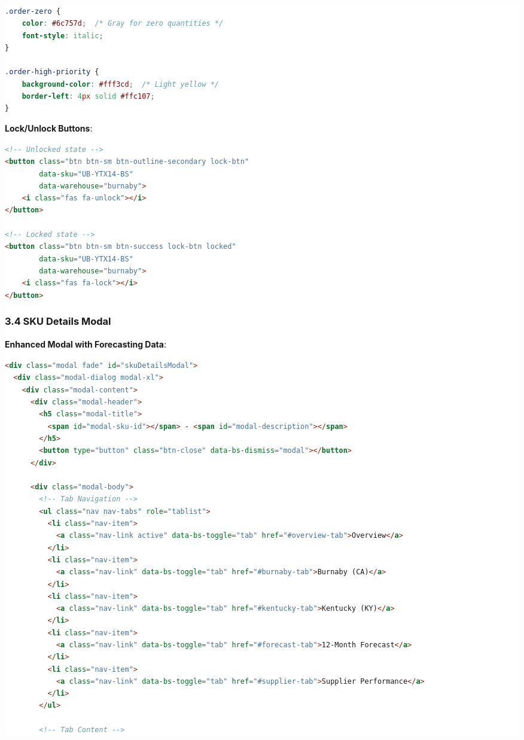 ```css
.order-zero {
    color: #6c757d;  /* Gray for zero quantities */
    font-style: italic;
}

.order-high-priority {
    background-color: #fff3cd;  /* Light yellow */
    border-left: 4px solid #ffc107;
}
```

**Lock/Unlock Buttons**:

```html
<!-- Unlocked state -->
<button class="btn btn-sm btn-outline-secondary lock-btn"
        data-sku="UB-YTX14-BS"
        data-warehouse="burnaby">
    <i class="fas fa-unlock"></i>
</button>

<!-- Locked state -->
<button class="btn btn-sm btn-success lock-btn locked"
        data-sku="UB-YTX14-BS"
        data-warehouse="burnaby">
    <i class="fas fa-lock"></i>
</button>
```

### 3.4 SKU Details Modal

**Enhanced Modal with Forecasting Data**:

```html
<div class="modal fade" id="skuDetailsModal">
  <div class="modal-dialog modal-xl">
    <div class="modal-content">
      <div class="modal-header">
        <h5 class="modal-title">
          <span id="modal-sku-id"></span> - <span id="modal-description"></span>
        </h5>
        <button type="button" class="btn-close" data-bs-dismiss="modal"></button>
      </div>

      <div class="modal-body">
        <!-- Tab Navigation -->
        <ul class="nav nav-tabs" role="tablist">
          <li class="nav-item">
            <a class="nav-link active" data-bs-toggle="tab" href="#overview-tab">Overview</a>
          </li>
          <li class="nav-item">
            <a class="nav-link" data-bs-toggle="tab" href="#burnaby-tab">Burnaby (CA)</a>
          </li>
          <li class="nav-item">
            <a class="nav-link" data-bs-toggle="tab" href="#kentucky-tab">Kentucky (KY)</a>
          </li>
          <li class="nav-item">
            <a class="nav-link" data-bs-toggle="tab" href="#forecast-tab">12-Month Forecast</a>
          </li>
          <li class="nav-item">
            <a class="nav-link" data-bs-toggle="tab" href="#supplier-tab">Supplier Performance</a>
          </li>
        </ul>

        <!-- Tab Content -->
```